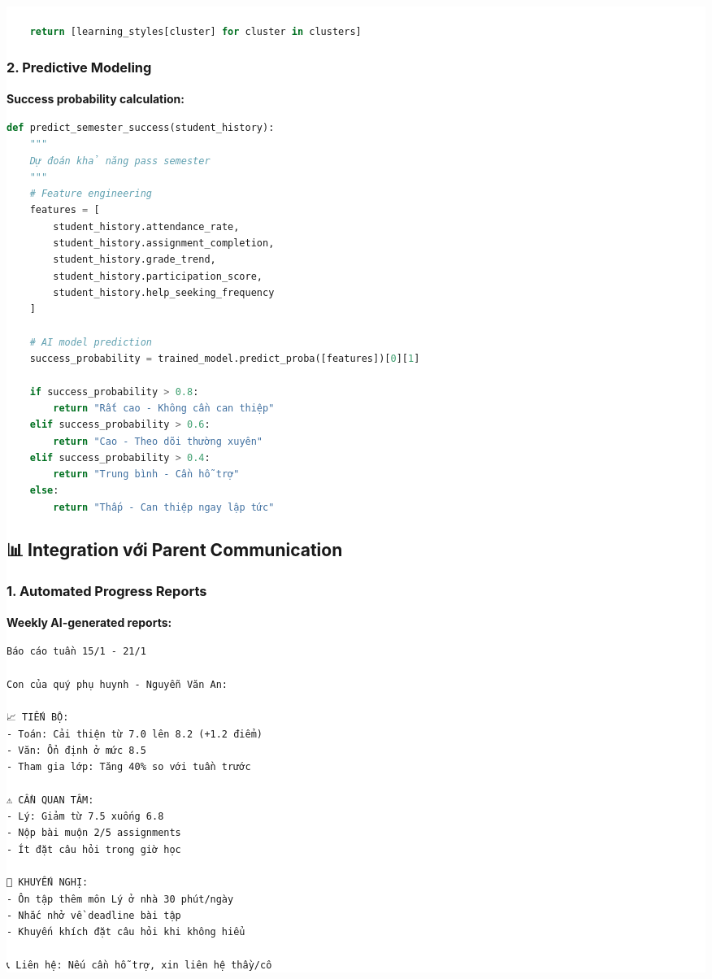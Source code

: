 ```python
    
    return [learning_styles[cluster] for cluster in clusters]
```

### 2. Predictive Modeling

**Success probability calculation:**
```python
def predict_semester_success(student_history):
    """
    Dự đoán khả năng pass semester
    """
    # Feature engineering
    features = [
        student_history.attendance_rate,
        student_history.assignment_completion,
        student_history.grade_trend,
        student_history.participation_score,
        student_history.help_seeking_frequency
    ]
    
    # AI model prediction
    success_probability = trained_model.predict_proba([features])[0][1]
    
    if success_probability > 0.8:
        return "Rất cao - Không cần can thiệp"
    elif success_probability > 0.6:
        return "Cao - Theo dõi thường xuyên"
    elif success_probability > 0.4:
        return "Trung bình - Cần hỗ trợ"
    else:
        return "Thấp - Can thiệp ngay lập tức"
```

## 📊 Integration với Parent Communication

### 1. Automated Progress Reports

**Weekly AI-generated reports:**
```
Báo cáo tuần 15/1 - 21/1

Con của quý phụ huynh - Nguyễn Văn An:

📈 TIẾN BỘ:
- Toán: Cải thiện từ 7.0 lên 8.2 (+1.2 điểm)
- Văn: Ổn định ở mức 8.5
- Tham gia lớp: Tăng 40% so với tuần trước

⚠️ CẦN QUAN TÂM:
- Lý: Giảm từ 7.5 xuống 6.8
- Nộp bài muộn 2/5 assignments
- Ít đặt câu hỏi trong giờ học

🎯 KHUYẾN NGHỊ:
- Ôn tập thêm môn Lý ở nhà 30 phút/ngày
- Nhắc nhở về deadline bài tập
- Khuyến khích đặt câu hỏi khi không hiểu

📞 Liên hệ: Nếu cần hỗ trợ, xin liên hệ thầy/cô
```
